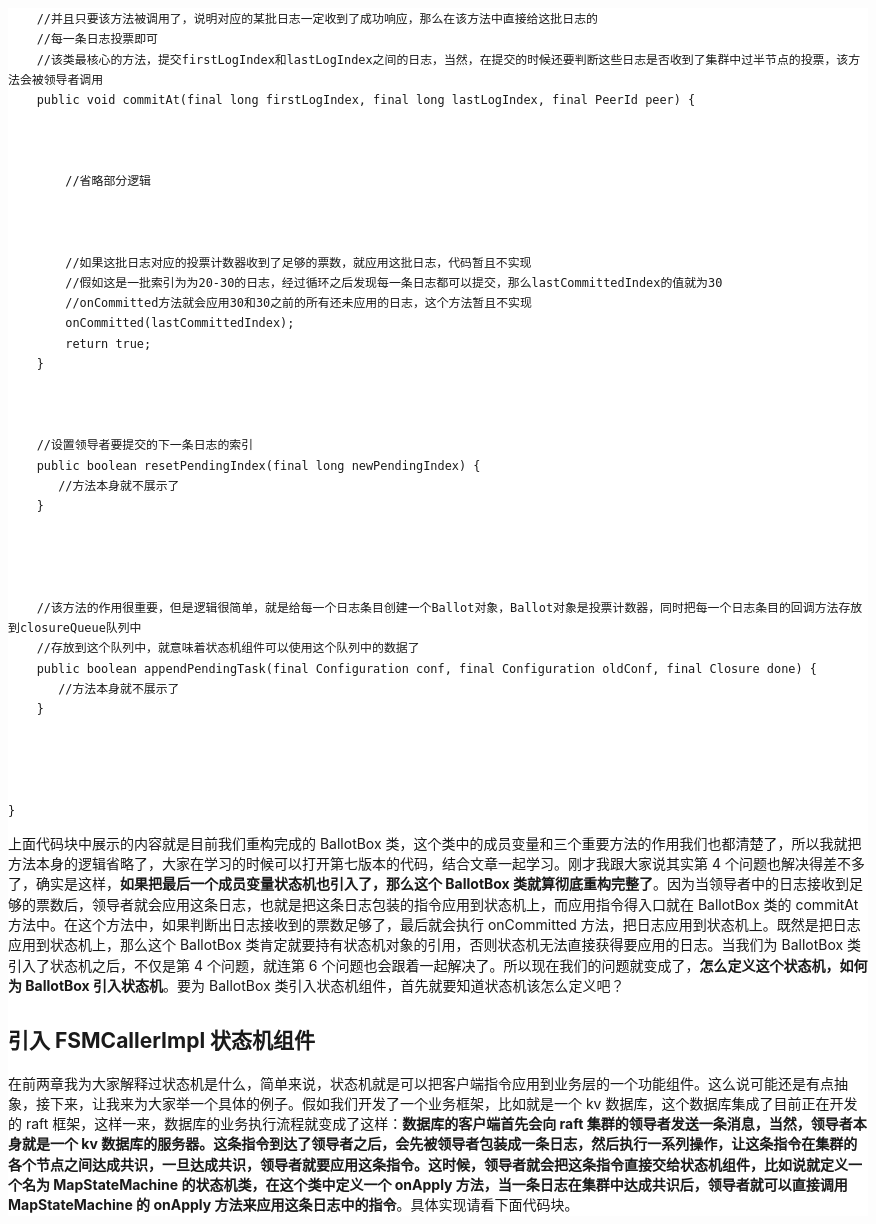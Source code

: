 ```
    //并且只要该方法被调用了，说明对应的某批日志一定收到了成功响应，那么在该方法中直接给这批日志的
    //每一条日志投票即可
    //该类最核心的方法，提交firstLogIndex和lastLogIndex之间的日志，当然，在提交的时候还要判断这些日志是否收到了集群中过半节点的投票，该方法会被领导者调用
    public void commitAt(final long firstLogIndex, final long lastLogIndex, final PeerId peer) {
        
        
        
        //省略部分逻辑



        //如果这批日志对应的投票计数器收到了足够的票数，就应用这批日志，代码暂且不实现
        //假如这是一批索引为为20-30的日志，经过循环之后发现每一条日志都可以提交，那么lastCommittedIndex的值就为30
        //onCommitted方法就会应用30和30之前的所有还未应用的日志，这个方法暂且不实现
        onCommitted(lastCommittedIndex);
        return true;
    }


    
    //设置领导者要提交的下一条日志的索引
    public boolean resetPendingIndex(final long newPendingIndex) {
       //方法本身就不展示了
    }




    //该方法的作用很重要，但是逻辑很简单，就是给每一个日志条目创建一个Ballot对象，Ballot对象是投票计数器，同时把每一个日志条目的回调方法存放到closureQueue队列中
    //存放到这个队列中，就意味着状态机组件可以使用这个队列中的数据了
    public boolean appendPendingTask(final Configuration conf, final Configuration oldConf, final Closure done) {
       //方法本身就不展示了
    }

    

    
}
```

上面代码块中展示的内容就是目前我们重构完成的 BallotBox 类，这个类中的成员变量和三个重要方法的作用我们也都清楚了，所以我就把方法本身的逻辑省略了，大家在学习的时候可以打开第七版本的代码，结合文章一起学习。刚才我跟大家说其实第 4 个问题也解决得差不多了，确实是这样，**如果把最后一个成员变量状态机也引入了，那么这个 BallotBox 类就算彻底重构完整了**。因为当领导者中的日志接收到足够的票数后，领导者就会应用这条日志，也就是把这条日志包装的指令应用到状态机上，而应用指令得入口就在 BallotBox 类的 commitAt 方法中。在这个方法中，如果判断出日志接收到的票数足够了，最后就会执行 onCommitted 方法，把日志应用到状态机上。既然是把日志应用到状态机上，那么这个 BallotBox 类肯定就要持有状态机对象的引用，否则状态机无法直接获得要应用的日志。当我们为 BallotBox 类引入了状态机之后，不仅是第 4 个问题，就连第 6 个问题也会跟着一起解决了。所以现在我们的问题就变成了，**怎么定义这个状态机，如何为 BallotBox 引入状态机**。要为 BallotBox 类引入状态机组件，首先就要知道状态机该怎么定义吧？

## 引入 FSMCallerImpl 状态机组件

在前两章我为大家解释过状态机是什么，简单来说，状态机就是可以把客户端指令应用到业务层的一个功能组件。这么说可能还是有点抽象，接下来，让我来为大家举一个具体的例子。假如我们开发了一个业务框架，比如就是一个 kv 数据库，这个数据库集成了目前正在开发的 raft 框架，这样一来，数据库的业务执行流程就变成了这样：**数据库的客户端首先会向 raft 集群的领导者发送一条消息，当然，领导者本身就是一个 kv 数据库的服务器。这条指令到达了领导者之后，会先被领导者包装成一条日志，然后执行一系列操作，让这条指令在集群的各个节点之间达成共识，一旦达成共识，领导者就要应用这条指令。这时候，领导者就会把这条指令直接交给状态机组件，比如说就定义一个名为 MapStateMachine 的状态机类，在这个类中定义一个 onApply 方法，当一条日志在集群中达成共识后，领导者就可以直接调用 MapStateMachine 的 onApply 方法来应用这条日志中的指令**。具体实现请看下面代码块。

